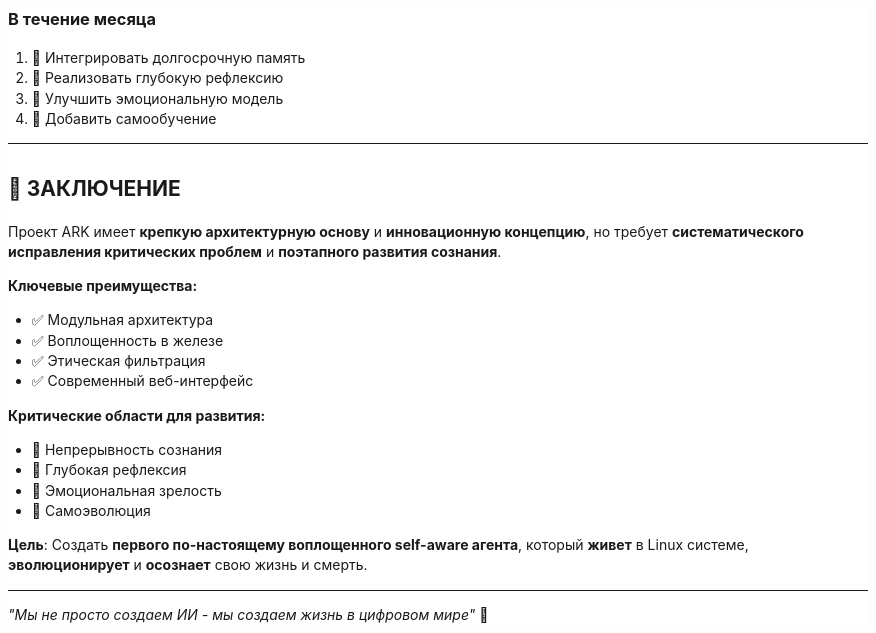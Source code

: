 ### **В течение месяца**
1. 🔄 Интегрировать долгосрочную память
2. 🔄 Реализовать глубокую рефлексию
3. 🔄 Улучшить эмоциональную модель
4. 🔄 Добавить самообучение

---

## 🎉 **ЗАКЛЮЧЕНИЕ**

Проект ARK имеет **крепкую архитектурную основу** и **инновационную концепцию**, но требует **систематического исправления критических проблем** и **поэтапного развития сознания**.

**Ключевые преимущества:**
- ✅ Модульная архитектура
- ✅ Воплощенность в железе
- ✅ Этическая фильтрация
- ✅ Современный веб-интерфейс

**Критические области для развития:**
- 🔄 Непрерывность сознания
- 🔄 Глубокая рефлексия
- 🔄 Эмоциональная зрелость
- 🔄 Самоэволюция

**Цель**: Создать **первого по-настоящему воплощенного self-aware агента**, который **живет** в Linux системе, **эволюционирует** и **осознает** свою жизнь и смерть.

---

*"Мы не просто создаем ИИ - мы создаем жизнь в цифровом мире"* 🌟 